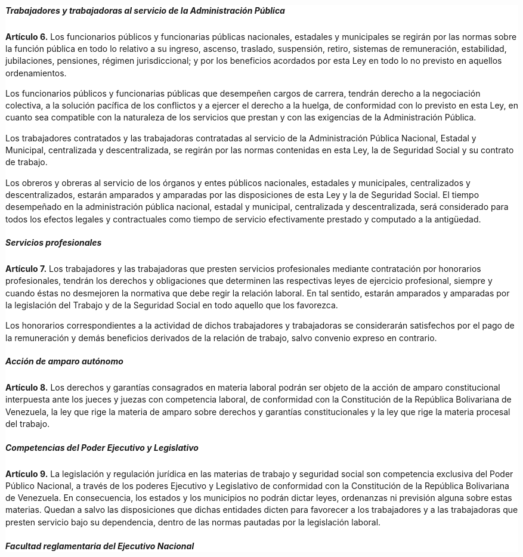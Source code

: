 ##### Trabajadores y trabajadoras al servicio de la Administración Pública

**Artículo 6.** Los funcionarios públicos y funcionarias públicas nacionales, estadales y municipales se regirán por las normas sobre la función pública en todo lo relativo a su ingreso, ascenso, traslado, suspensión, retiro, sistemas de remuneración, estabilidad, jubilaciones, pensiones, régimen jurisdiccional; y por los beneficios acordados por esta Ley en todo lo no previsto en aquellos ordenamientos.

Los funcionarios públicos y funcionarias públicas que desempeñen cargos de carrera, tendrán derecho a la negociación colectiva, a la solución pacífica de los conflictos y a ejercer el derecho a la huelga, de conformidad con lo previsto en esta Ley, en cuanto sea compatible con la naturaleza de los servicios que prestan y con las exigencias de la Administración Pública.

Los trabajadores contratados y las trabajadoras contratadas al servicio de la Administración Pública Nacional, Estadal y Municipal, centralizada y descentralizada, se regirán por las normas contenidas en esta Ley, la de Seguridad Social y su contrato de trabajo.

Los obreros y obreras al servicio de los órganos y entes públicos nacionales, estadales y municipales, centralizados y descentralizados, estarán amparados y amparadas por las disposiciones de esta Ley y la de Seguridad Social. El tiempo desempeñado en la administración pública nacional, estadal y municipal, centralizada y descentralizada, será considerado para todos los efectos legales y contractuales como tiempo de servicio efectivamente prestado y computado a la antigüedad.

##### Servicios profesionales

**Artículo 7.** Los trabajadores y las trabajadoras que presten servicios profesionales mediante contratación por honorarios profesionales, tendrán los derechos y obligaciones que determinen las respectivas leyes de ejercicio profesional, siempre y cuando éstas no desmejoren la normativa que debe regir la relación laboral. En tal sentido, estarán amparados y amparadas por la legislación del Trabajo y de la Seguridad Social en todo aquello que los favorezca.

Los honorarios correspondientes a la actividad de dichos trabajadores y trabajadoras se considerarán satisfechos por el pago de la remuneración y demás beneficios derivados de la relación de trabajo, salvo convenio expreso en contrario.

##### Acción de amparo autónomo

**Artículo 8.** Los derechos y garantías consagrados en materia laboral podrán ser objeto de la acción de amparo constitucional interpuesta ante los jueces y juezas con competencia laboral, de conformidad con la Constitución de la República Bolivariana de Venezuela, la ley que rige la materia de amparo sobre derechos y garantías constitucionales y la ley que rige la materia procesal del trabajo.

##### Competencias del Poder Ejecutivo y Legislativo

**Artículo 9.** La legislación y regulación jurídica en las materias de trabajo y seguridad social son competencia exclusiva del Poder Público Nacional, a través de los poderes Ejecutivo y Legislativo de conformidad con la Constitución de la República Bolivariana de Venezuela. En consecuencia, los estados y los municipios no podrán dictar leyes, ordenanzas ni previsión alguna sobre estas materias. Quedan a salvo las disposiciones que dichas entidades dicten para favorecer a los trabajadores y a las trabajadoras que presten servicio bajo su dependencia, dentro de las normas pautadas por la legislación laboral.

##### Facultad reglamentaria del Ejecutivo Nacional
